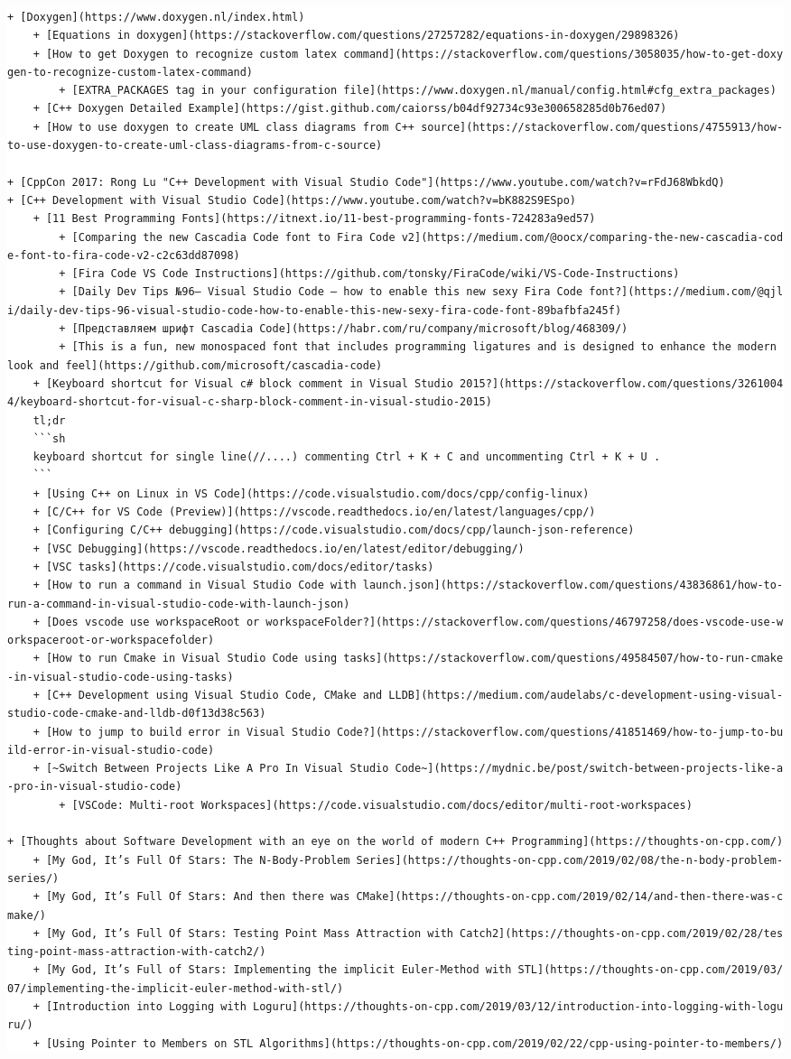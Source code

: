     + [Doxygen](https://www.doxygen.nl/index.html)
        + [Equations in doxygen](https://stackoverflow.com/questions/27257282/equations-in-doxygen/29898326)
        + [How to get Doxygen to recognize custom latex command](https://stackoverflow.com/questions/3058035/how-to-get-doxygen-to-recognize-custom-latex-command)
            + [EXTRA_PACKAGES tag in your configuration file](https://www.doxygen.nl/manual/config.html#cfg_extra_packages)
        + [C++ Doxygen Detailed Example](https://gist.github.com/caiorss/b04df92734c93e300658285d0b76ed07)
        + [How to use doxygen to create UML class diagrams from C++ source](https://stackoverflow.com/questions/4755913/how-to-use-doxygen-to-create-uml-class-diagrams-from-c-source)

    + [CppCon 2017: Rong Lu "C++ Development with Visual Studio Code"](https://www.youtube.com/watch?v=rFdJ68WbkdQ)
    + [C++ Development with Visual Studio Code](https://www.youtube.com/watch?v=bK882S9ESpo)
        + [11 Best Programming Fonts](https://itnext.io/11-best-programming-fonts-724283a9ed57)
            + [Comparing the new Cascadia Code font to Fira Code v2](https://medium.com/@oocx/comparing-the-new-cascadia-code-font-to-fira-code-v2-c2c63dd87098)
            + [Fira Code VS Code Instructions](https://github.com/tonsky/FiraCode/wiki/VS-Code-Instructions)
            + [Daily Dev Tips №96— Visual Studio Code — how to enable this new sexy Fira Code font?](https://medium.com/@qjli/daily-dev-tips-96-visual-studio-code-how-to-enable-this-new-sexy-fira-code-font-89bafbfa245f)
            + [Представляем шрифт Cascadia Code](https://habr.com/ru/company/microsoft/blog/468309/)
            + [This is a fun, new monospaced font that includes programming ligatures and is designed to enhance the modern look and feel](https://github.com/microsoft/cascadia-code)
        + [Keyboard shortcut for Visual c# block comment in Visual Studio 2015?](https://stackoverflow.com/questions/32610044/keyboard-shortcut-for-visual-c-sharp-block-comment-in-visual-studio-2015)
        tl;dr    
        ```sh
        keyboard shortcut for single line(//....) commenting Ctrl + K + C and uncommenting Ctrl + K + U . 
        ```
        + [Using C++ on Linux in VS Code](https://code.visualstudio.com/docs/cpp/config-linux)
        + [C/C++ for VS Code (Preview)](https://vscode.readthedocs.io/en/latest/languages/cpp/)
        + [Configuring C/C++ debugging](https://code.visualstudio.com/docs/cpp/launch-json-reference)
        + [VSC Debugging](https://vscode.readthedocs.io/en/latest/editor/debugging/)
        + [VSC tasks](https://code.visualstudio.com/docs/editor/tasks)
        + [How to run a command in Visual Studio Code with launch.json](https://stackoverflow.com/questions/43836861/how-to-run-a-command-in-visual-studio-code-with-launch-json)
        + [Does vscode use workspaceRoot or workspaceFolder?](https://stackoverflow.com/questions/46797258/does-vscode-use-workspaceroot-or-workspacefolder)
        + [How to run Cmake in Visual Studio Code using tasks](https://stackoverflow.com/questions/49584507/how-to-run-cmake-in-visual-studio-code-using-tasks)
        + [C++ Development using Visual Studio Code, CMake and LLDB](https://medium.com/audelabs/c-development-using-visual-studio-code-cmake-and-lldb-d0f13d38c563)
        + [How to jump to build error in Visual Studio Code?](https://stackoverflow.com/questions/41851469/how-to-jump-to-build-error-in-visual-studio-code)
        + [~Switch Between Projects Like A Pro In Visual Studio Code~](https://mydnic.be/post/switch-between-projects-like-a-pro-in-visual-studio-code)
            + [VSCode: Multi-root Workspaces](https://code.visualstudio.com/docs/editor/multi-root-workspaces)

    + [Thoughts about Software Development with an eye on the world of modern C++ Programming](https://thoughts-on-cpp.com/)
        + [My God, It’s Full Of Stars: The N-Body-Problem Series](https://thoughts-on-cpp.com/2019/02/08/the-n-body-problem-series/)
        + [My God, It’s Full Of Stars: And then there was CMake](https://thoughts-on-cpp.com/2019/02/14/and-then-there-was-cmake/)
        + [My God, It’s Full Of Stars: Testing Point Mass Attraction with Catch2](https://thoughts-on-cpp.com/2019/02/28/testing-point-mass-attraction-with-catch2/)
        + [My God, It’s Full of Stars: Implementing the implicit Euler-Method with STL](https://thoughts-on-cpp.com/2019/03/07/implementing-the-implicit-euler-method-with-stl/)
        + [Introduction into Logging with Loguru](https://thoughts-on-cpp.com/2019/03/12/introduction-into-logging-with-loguru/)
        + [Using Pointer to Members on STL Algorithms](https://thoughts-on-cpp.com/2019/02/22/cpp-using-pointer-to-members/)